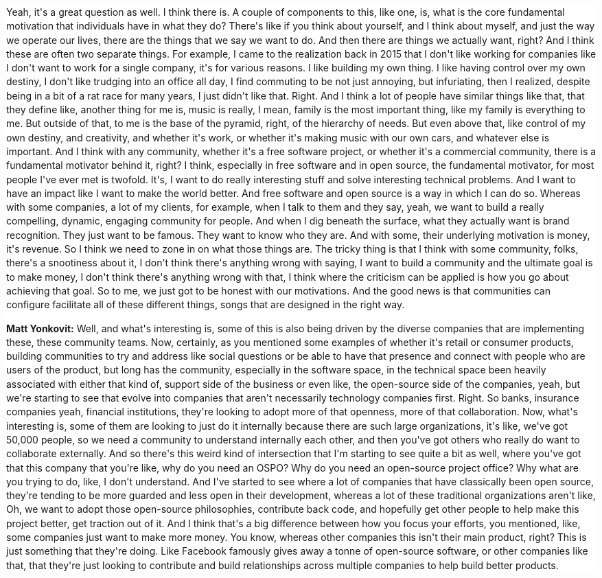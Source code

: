 Yeah, it's a great question as well. I think there is. A couple of components to this, like one, is, what is the core fundamental motivation that individuals have in what they do? There's like if you think about yourself, and I think about myself, and just the way we operate our lives, there are the things that we say we want to do. And then there are things we actually want, right? And I think these are often two separate things. For example, I came to the realization back in 2015 that I don't like working for companies like I don't want to work for a single company, it's for various reasons. I like building my own thing. I like having control over my own destiny, I don't like trudging into an office all day, I find commuting to be not just annoying, but infuriating, then I realized, despite being in a bit of a rat race for many years, I just didn't like that. Right. And I think a lot of people have similar things like that, that they define like, another thing for me is, music is really, I mean, family is the most important thing, like my family is everything to me. But outside of that, to me is the base of the pyramid, right, of the hierarchy of needs. But even above that, like control of my own destiny, and creativity, and whether it's work, or whether it's making music with our own cars, and whatever else is important. And I think with any community, whether it's a free software project, or whether it's a commercial community, there is a fundamental motivator behind it, right? I think, especially in free software and in open source, the fundamental motivator, for most people I've ever met is twofold. It's, I want to do really interesting stuff and solve interesting technical problems. And I want to have an impact like I want to make the world better. And free software and open source is a way in which I can do so. Whereas with some companies, a lot of my clients, for example, when I talk to them and they say, yeah, we want to build a really compelling, dynamic, engaging community for people. And when I dig beneath the surface, what they actually want is brand recognition. They just want to be famous. They want to know who they are. And with some, their underlying motivation is money, it's revenue. So I think we need to zone in on what those things are. The tricky thing is that I think with some community, folks, there's a snootiness about it, I don't think there's anything wrong with saying, I want to build a community and the ultimate goal is to make money, I don't think there's anything wrong with that, I think where the criticism can be applied is how you go about achieving that goal. So to me, we just got to be honest with our motivations. And the good news is that communities can configure facilitate all of these different things, songs that are designed in the right way.

**Matt Yonkovit:**
Well, and what's interesting is, some of this is also being driven by the diverse companies that are implementing these, these community teams. Now, certainly, as you mentioned some examples of whether it's retail or consumer products, building communities to try and address like social questions or be able to have that presence and connect with people who are users of the product, but long has the community, especially in the software space, in the technical space been heavily associated with either that kind of,  support side of the business or even like, the open-source side of the companies, yeah, but we're starting to see that evolve into companies that aren't necessarily technology companies first. Right. So banks, insurance companies yeah, financial institutions, they're looking to adopt more of that openness, more of that collaboration. Now, what's interesting is, some of them are looking to just do it internally because there are such large organizations, it's like, we've got 50,000 people, so we need a community to understand internally each other, and then you've got others who really do want to collaborate externally. And so there's this weird kind of intersection that I'm starting to see quite a bit as well, where you've got that this company that you're like, why do you need an OSPO? Why do you need an open-source project office? Why what are you trying to do, like, I don't understand. And I've started to see where a lot of companies that have classically been open source, they're tending to be more guarded and less open in their development, whereas a lot of these traditional organizations aren't like, Oh, we want to adopt those open-source philosophies, contribute back code, and hopefully get other people to help make this project better, get traction out of it. And I think that's a big difference between how you focus your efforts, you mentioned, like, some companies just want to make more money. You know, whereas other companies this isn't their main product, right? This is just something that they're doing. Like Facebook famously gives away a tonne of open-source software, or other companies like that, that they're just looking to contribute and build relationships across multiple companies to help build better products. 
